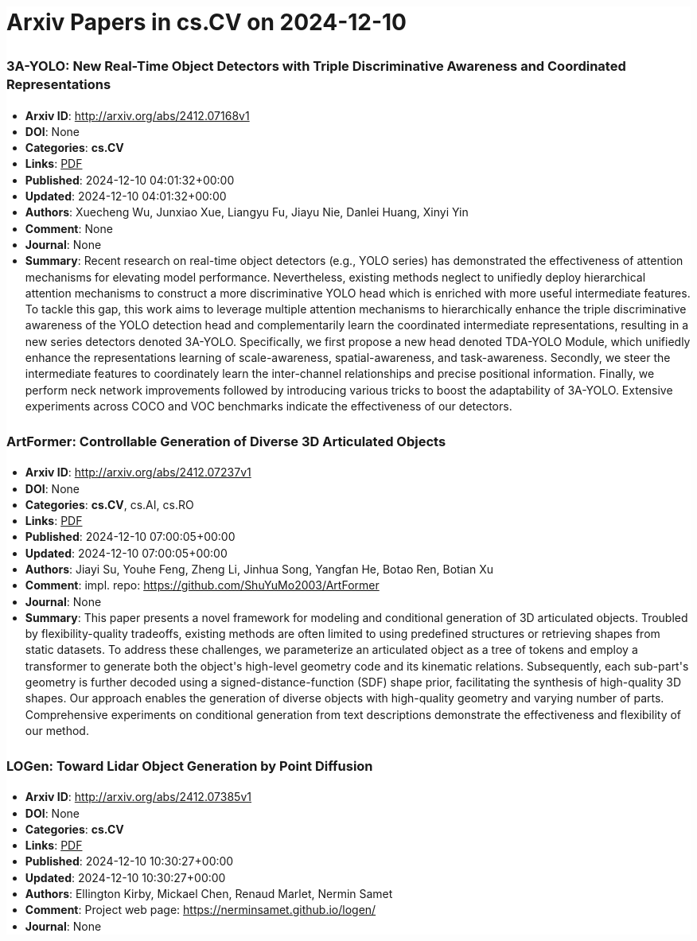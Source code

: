 # Arxiv Papers in cs.CV on 2024-12-10
### 3A-YOLO: New Real-Time Object Detectors with Triple Discriminative Awareness and Coordinated Representations
- **Arxiv ID**: http://arxiv.org/abs/2412.07168v1
- **DOI**: None
- **Categories**: **cs.CV**
- **Links**: [PDF](http://arxiv.org/pdf/2412.07168v1)
- **Published**: 2024-12-10 04:01:32+00:00
- **Updated**: 2024-12-10 04:01:32+00:00
- **Authors**: Xuecheng Wu, Junxiao Xue, Liangyu Fu, Jiayu Nie, Danlei Huang, Xinyi Yin
- **Comment**: None
- **Journal**: None
- **Summary**: Recent research on real-time object detectors (e.g., YOLO series) has demonstrated the effectiveness of attention mechanisms for elevating model performance. Nevertheless, existing methods neglect to unifiedly deploy hierarchical attention mechanisms to construct a more discriminative YOLO head which is enriched with more useful intermediate features. To tackle this gap, this work aims to leverage multiple attention mechanisms to hierarchically enhance the triple discriminative awareness of the YOLO detection head and complementarily learn the coordinated intermediate representations, resulting in a new series detectors denoted 3A-YOLO. Specifically, we first propose a new head denoted TDA-YOLO Module, which unifiedly enhance the representations learning of scale-awareness, spatial-awareness, and task-awareness. Secondly, we steer the intermediate features to coordinately learn the inter-channel relationships and precise positional information. Finally, we perform neck network improvements followed by introducing various tricks to boost the adaptability of 3A-YOLO. Extensive experiments across COCO and VOC benchmarks indicate the effectiveness of our detectors.



### ArtFormer: Controllable Generation of Diverse 3D Articulated Objects
- **Arxiv ID**: http://arxiv.org/abs/2412.07237v1
- **DOI**: None
- **Categories**: **cs.CV**, cs.AI, cs.RO
- **Links**: [PDF](http://arxiv.org/pdf/2412.07237v1)
- **Published**: 2024-12-10 07:00:05+00:00
- **Updated**: 2024-12-10 07:00:05+00:00
- **Authors**: Jiayi Su, Youhe Feng, Zheng Li, Jinhua Song, Yangfan He, Botao Ren, Botian Xu
- **Comment**: impl. repo: https://github.com/ShuYuMo2003/ArtFormer
- **Journal**: None
- **Summary**: This paper presents a novel framework for modeling and conditional generation of 3D articulated objects. Troubled by flexibility-quality tradeoffs, existing methods are often limited to using predefined structures or retrieving shapes from static datasets. To address these challenges, we parameterize an articulated object as a tree of tokens and employ a transformer to generate both the object's high-level geometry code and its kinematic relations. Subsequently, each sub-part's geometry is further decoded using a signed-distance-function (SDF) shape prior, facilitating the synthesis of high-quality 3D shapes. Our approach enables the generation of diverse objects with high-quality geometry and varying number of parts. Comprehensive experiments on conditional generation from text descriptions demonstrate the effectiveness and flexibility of our method.



### LOGen: Toward Lidar Object Generation by Point Diffusion
- **Arxiv ID**: http://arxiv.org/abs/2412.07385v1
- **DOI**: None
- **Categories**: **cs.CV**
- **Links**: [PDF](http://arxiv.org/pdf/2412.07385v1)
- **Published**: 2024-12-10 10:30:27+00:00
- **Updated**: 2024-12-10 10:30:27+00:00
- **Authors**: Ellington Kirby, Mickael Chen, Renaud Marlet, Nermin Samet
- **Comment**: Project web page: https://nerminsamet.github.io/logen/
- **Journal**: None